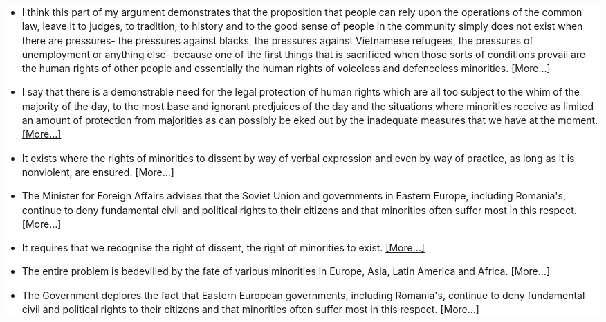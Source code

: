 * I think this part of my argument demonstrates that the proposition that people can rely upon the operations of the common law, leave it to judges, to tradition, to history and to the good sense of people in the community simply does not exist when there are pressures- the pressures against blacks, the pressures against Vietnamese refugees, the pressures of unemployment or anything else- because one of the first things that is sacrificed when those sorts of conditions prevail are the human rights of other people and essentially the human rights of voiceless and defenceless <span class="highlight">minorities</span>. [[More&hellip;]](https://historichansard.net/senate/1979/19791108_senate_31_s83/#subdebate-65-0)

* I say that there is a demonstrable need for the legal protection of human rights which are all too subject to the whim of the majority of the day, to the most base and ignorant predjuices of the day and the situations where <span class="highlight">minorities</span> receive as limited an amount of protection from majorities as can possibly be eked out by the inadequate measures that we have at the moment. [[More&hellip;]](https://historichansard.net/senate/1979/19791108_senate_31_s83/#subdebate-77-2)

* It exists where the rights of <span class="highlight">minorities</span> to dissent by way of verbal expression and even by way of practice, as long as it is nonviolent, are ensured. [[More&hellip;]](https://historichansard.net/senate/1979/19791108_senate_31_s83/#subdebate-77-2)

* The Minister for Foreign Affairs advises that the Soviet Union and governments in Eastern Europe, including Romania's, continue to deny fundamental civil and political rights to their citizens and that <span class="highlight">minorities</span> often suffer most in this respect. [[More&hellip;]](https://historichansard.net/senate/1979/19791113_senate_31_s83/#subdebate-35-0)

* It requires that we recognise the right of dissent, the right of <span class="highlight">minorities</span> to exist. [[More&hellip;]](https://historichansard.net/senate/1979/19791113_senate_31_s83/#subdebate-73-0)

* The entire problem is bedevilled by the fate of various <span class="highlight">minorities</span> in Europe, Asia, Latin America and Africa. [[More&hellip;]](https://historichansard.net/senate/1979/19791113_senate_31_s83/#subdebate-73-0)

* The Government deplores the fact that Eastern European governments, including Romania's, continue to deny fundamental civil and political rights to their citizens and that <span class="highlight">minorities</span> often suffer most in this respect. [[More&hellip;]](https://historichansard.net/senate/1979/19791123_senate_31_s83/#subdebate-63-96)

